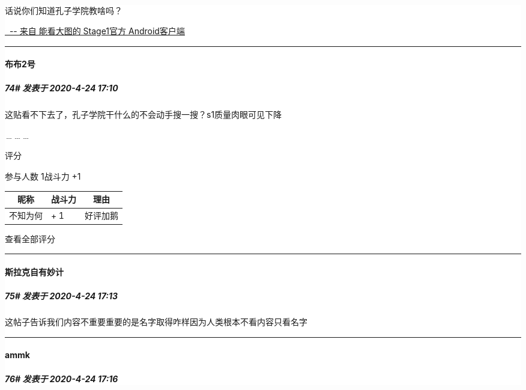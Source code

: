 

话说你们知道孔子学院教啥吗？

[  -- 来自 能看大图的 Stage1官方 Android客户端](https://www.coolapk.com/apk/140634)







*****

####  布布2号  
##### 74#       发表于 2020-4-24 17:10




这贴看不下去了，孔子学院干什么的不会动手搜一搜？s1质量肉眼可见下降



﹍﹍﹍

评分





 参与人数 1战斗力 +1

|昵称|战斗力|理由|
|----|---|---|
| 不知为何| + 1|好评加鹅|



查看全部评分






*****

####  斯拉克自有妙计  
##### 75#       发表于 2020-4-24 17:13




这帖子告诉我们内容不重要重要的是名字取得咋样因为人类根本不看内容只看名字







*****

####  ammk  
##### 76#       发表于 2020-4-24 17:16


